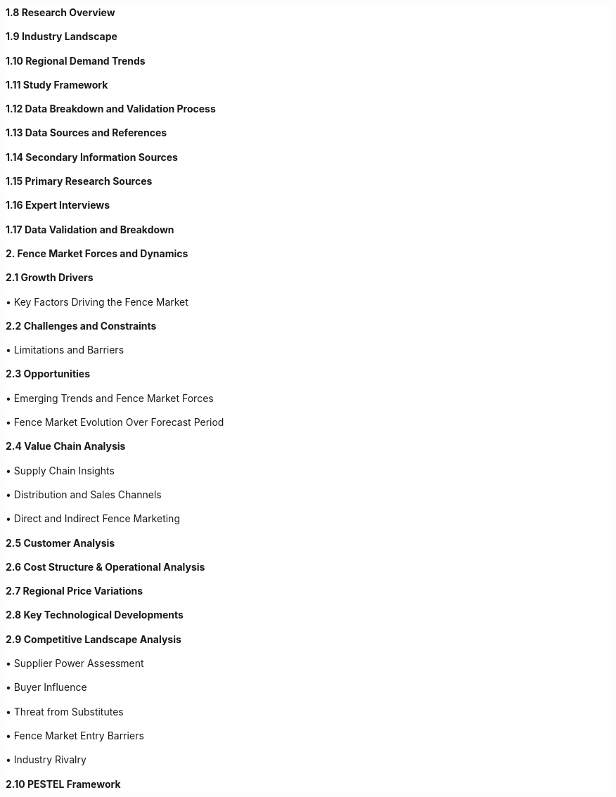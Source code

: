 <strong>1.8 Research Overview</strong>

<strong>1.9 Industry Landscape</strong>

<strong>1.10 Regional Demand Trends</strong>

<strong>1.11 Study Framework</strong>

<strong>1.12 Data Breakdown and Validation Process</strong>

<strong>1.13 Data Sources and References</strong>

<strong>1.14 Secondary Information Sources</strong>

<strong>1.15 Primary Research Sources</strong>

<strong>1.16 Expert Interviews</strong>

<strong>1.17 Data Validation and Breakdown</strong>

<strong>2. Fence Market Forces and Dynamics</strong>

<strong>2.1 Growth Drivers</strong>

• Key Factors Driving the Fence Market

<strong>2.2 Challenges and Constraints</strong>

• Limitations and Barriers

<strong>2.3 Opportunities</strong>

• Emerging Trends and Fence Market Forces

• Fence Market Evolution Over Forecast Period

<strong>2.4 Value Chain Analysis</strong>

• Supply Chain Insights

• Distribution and Sales Channels

• Direct and Indirect Fence Marketing

<strong>2.5 Customer Analysis</strong>

<strong>2.6 Cost Structure & Operational Analysis</strong>

<strong>2.7 Regional Price Variations</strong>

<strong>2.8 Key Technological Developments</strong>

<strong>2.9 Competitive Landscape Analysis</strong>

• Supplier Power Assessment

• Buyer Influence

• Threat from Substitutes

• Fence Market Entry Barriers

• Industry Rivalry

<strong>2.10 PESTEL Framework</strong>
